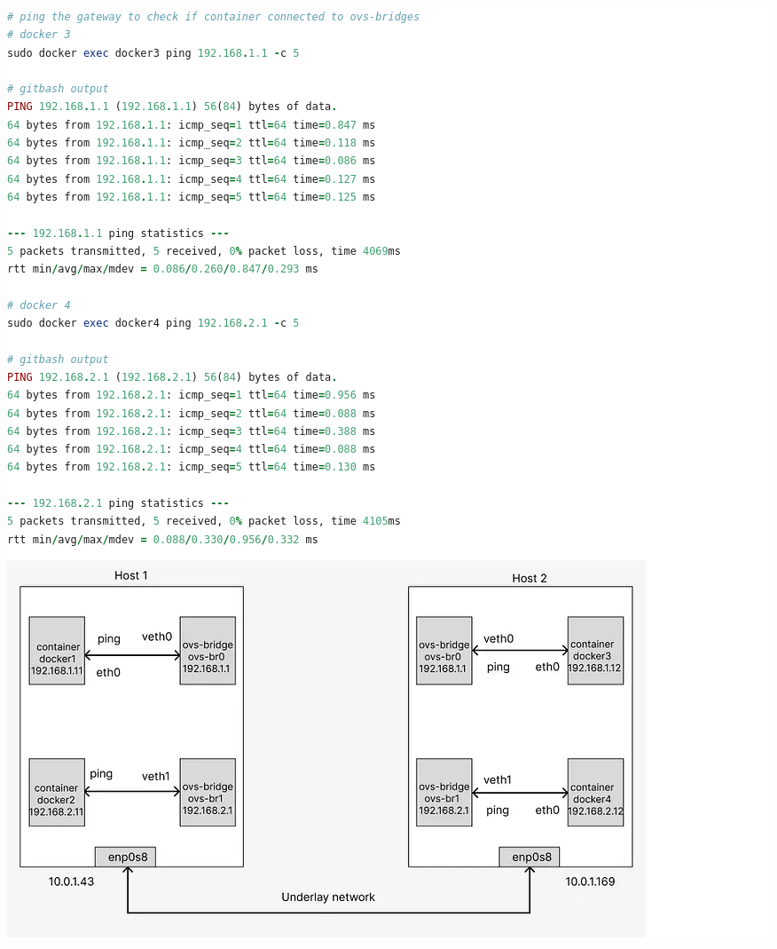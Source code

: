 ```ruby
# ping the gateway to check if container connected to ovs-bridges
# docker 3
sudo docker exec docker3 ping 192.168.1.1 -c 5

# gitbash output
PING 192.168.1.1 (192.168.1.1) 56(84) bytes of data.
64 bytes from 192.168.1.1: icmp_seq=1 ttl=64 time=0.847 ms
64 bytes from 192.168.1.1: icmp_seq=2 ttl=64 time=0.118 ms
64 bytes from 192.168.1.1: icmp_seq=3 ttl=64 time=0.086 ms
64 bytes from 192.168.1.1: icmp_seq=4 ttl=64 time=0.127 ms
64 bytes from 192.168.1.1: icmp_seq=5 ttl=64 time=0.125 ms

--- 192.168.1.1 ping statistics ---
5 packets transmitted, 5 received, 0% packet loss, time 4069ms
rtt min/avg/max/mdev = 0.086/0.260/0.847/0.293 ms

# docker 4
sudo docker exec docker4 ping 192.168.2.1 -c 5

# gitbash output
PING 192.168.2.1 (192.168.2.1) 56(84) bytes of data.
64 bytes from 192.168.2.1: icmp_seq=1 ttl=64 time=0.956 ms
64 bytes from 192.168.2.1: icmp_seq=2 ttl=64 time=0.088 ms
64 bytes from 192.168.2.1: icmp_seq=3 ttl=64 time=0.388 ms
64 bytes from 192.168.2.1: icmp_seq=4 ttl=64 time=0.088 ms
64 bytes from 192.168.2.1: icmp_seq=5 ttl=64 time=0.130 ms

--- 192.168.2.1 ping statistics ---
5 packets transmitted, 5 received, 0% packet loss, time 4105ms
rtt min/avg/max/mdev = 0.088/0.330/0.956/0.332 ms
```

![Assigning ip address to container](img/14.png)
